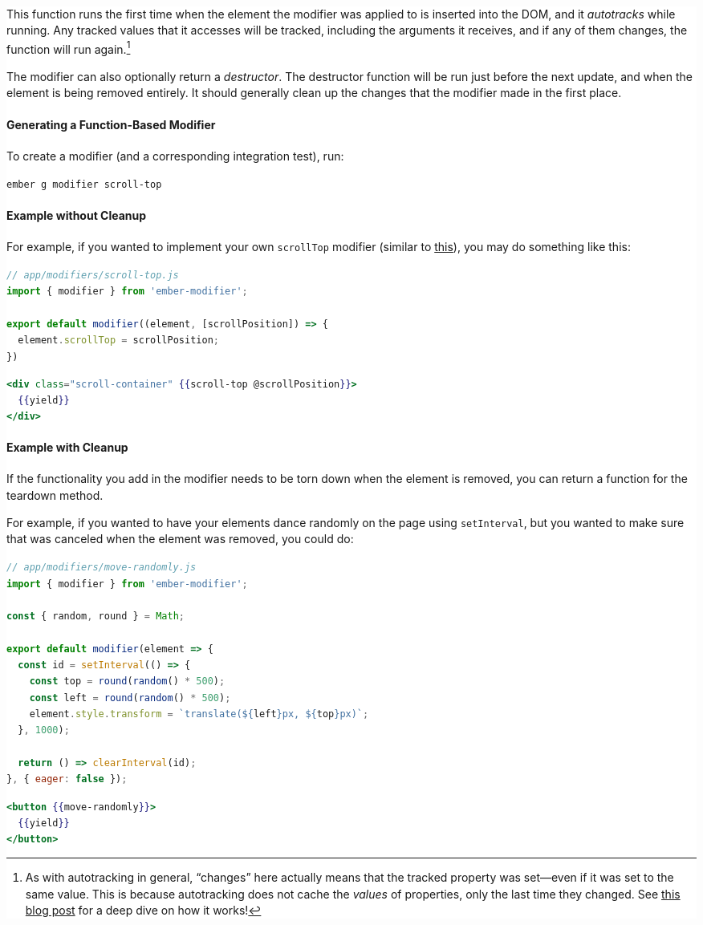 This function runs the first time when the element the modifier was applied to
is inserted into the DOM, and it _autotracks_ while running. Any tracked values
that it accesses will be tracked, including the arguments it receives, and if
any of them changes, the function will run again.[^changes]

The modifier can also optionally return a _destructor_. The destructor function
will be run just before the next update, and when the element is being removed
entirely. It should generally clean up the changes that the modifier made in the
first place.

[^changes]: As with autotracking in general, “changes” here actually means that the tracked property was set—even if it was set to the same value. This is because autotracking does not cache the *values* of properties, only the last time they changed. See [this blog post](https://v5.chriskrycho.com/journal/autotracking-elegant-dx-via-cutting-edge-cs/) for a deep dive on how it works!

#### Generating a Function-Based Modifier

To create a modifier (and a corresponding integration test), run:

```
ember g modifier scroll-top
```

#### Example without Cleanup

For example, if you wanted to implement your own `scrollTop` modifier (similar
to [this][scroll-example]), you may do something like this:

[scroll-example]: https://github.com/emberjs/ember-render-modifiers#example-scrolling-an-element-to-a-position

```js
// app/modifiers/scroll-top.js
import { modifier } from 'ember-modifier';

export default modifier((element, [scrollPosition]) => {
  element.scrollTop = scrollPosition;
})
```
```hbs
<div class="scroll-container" {{scroll-top @scrollPosition}}>
  {{yield}}
</div>
```

#### Example with Cleanup

If the functionality you add in the modifier needs to be torn down when the
element is removed, you can return a function for the teardown method.

For example, if you wanted to have your elements dance randomly on the page
using `setInterval`, but you wanted to make sure that was canceled when the
element was removed, you could do:

```js
// app/modifiers/move-randomly.js
import { modifier } from 'ember-modifier';

const { random, round } = Math;

export default modifier(element => {
  const id = setInterval(() => {
    const top = round(random() * 500);
    const left = round(random() * 500);
    element.style.transform = `translate(${left}px, ${top}px)`;
  }, 1000);

  return () => clearInterval(id);
}, { eager: false });

```
```hbs
<button {{move-randomly}}>
  {{yield}}
</button>
```


[element modifiers]: https://blog.emberjs.com/2019/03/06/coming-soon-in-ember-octane-part-4.html
[helper]: https://octane-guides-preview.emberjs.com/release/templates/writing-helpers
[semver]: https://github.com/chriskrycho/ember-rfcs/blob/semver-for-ts/text/0730-semver-for-ts.md
[sm]: https://github.com/chriskrycho/ember-rfcs/blob/semver-for-ts/text/0730-semver-for-ts.md#simple-majors
[glint]: https://github.com/typed-ember/glint
[safe-ts-libs]: https://v5.chriskrycho.com/journal/writing-robust-typescript-libraries/s
[type narrowing]: https://www.typescriptlang.org/docs/handbook/advanced-types.html#type-guards-and-differentiating-types